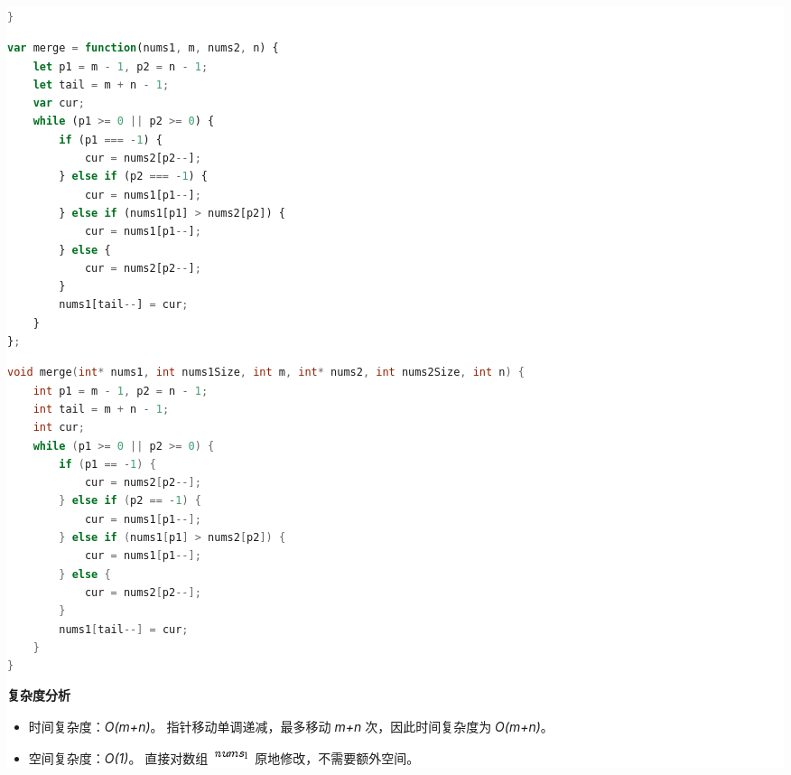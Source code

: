 ```go [sol3-Golang]
}
```

```JavaScript [sol3-JavaScript]
var merge = function(nums1, m, nums2, n) {
    let p1 = m - 1, p2 = n - 1;
    let tail = m + n - 1;
    var cur;
    while (p1 >= 0 || p2 >= 0) {
        if (p1 === -1) {
            cur = nums2[p2--];
        } else if (p2 === -1) {
            cur = nums1[p1--];
        } else if (nums1[p1] > nums2[p2]) {
            cur = nums1[p1--];
        } else {
            cur = nums2[p2--];
        }
        nums1[tail--] = cur;
    }
};
```

```C [sol3-C]
void merge(int* nums1, int nums1Size, int m, int* nums2, int nums2Size, int n) {
    int p1 = m - 1, p2 = n - 1;
    int tail = m + n - 1;
    int cur;
    while (p1 >= 0 || p2 >= 0) {
        if (p1 == -1) {
            cur = nums2[p2--];
        } else if (p2 == -1) {
            cur = nums1[p1--];
        } else if (nums1[p1] > nums2[p2]) {
            cur = nums1[p1--];
        } else {
            cur = nums2[p2--];
        }
        nums1[tail--] = cur;
    }
}
```

**复杂度分析**

  * 时间复杂度：*O(m+n)*。
    指针移动单调递减，最多移动 *m+n* 次，因此时间复杂度为 *O(m+n)*。
  
  * 空间复杂度：*O(1)*。
    直接对数组 ![\textit{nums}_1 ](./p__textit{nums}_1_.png)  原地修改，不需要额外空间。